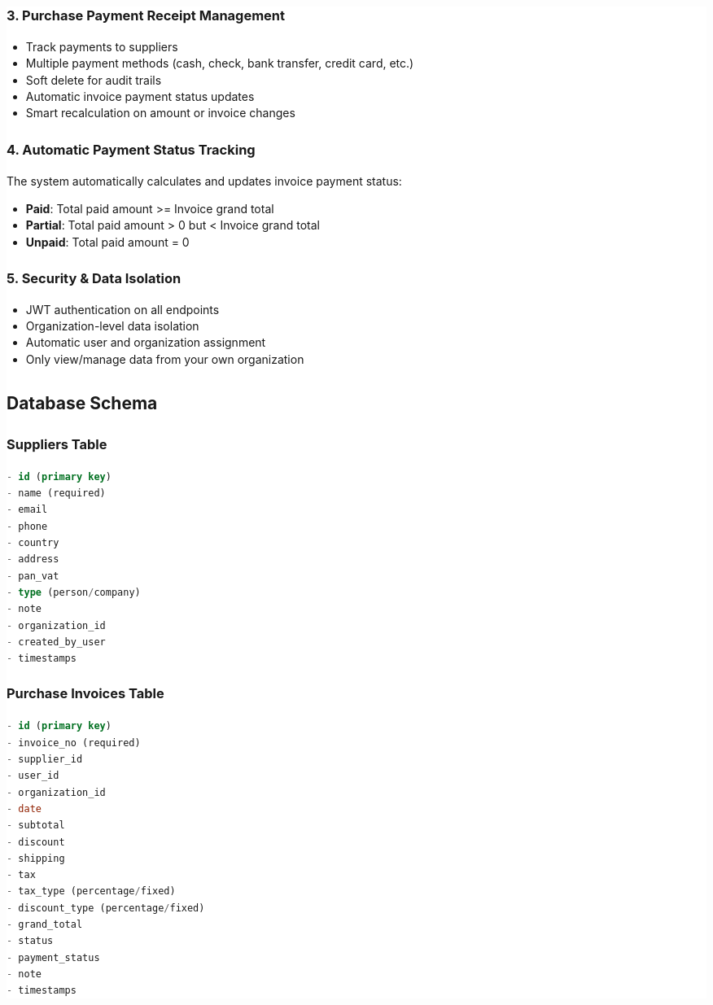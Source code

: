 ### 3. **Purchase Payment Receipt Management**
- Track payments to suppliers
- Multiple payment methods (cash, check, bank transfer, credit card, etc.)
- Soft delete for audit trails
- Automatic invoice payment status updates
- Smart recalculation on amount or invoice changes

### 4. **Automatic Payment Status Tracking**
The system automatically calculates and updates invoice payment status:
- **Paid**: Total paid amount >= Invoice grand total
- **Partial**: Total paid amount > 0 but < Invoice grand total
- **Unpaid**: Total paid amount = 0

### 5. **Security & Data Isolation**
- JWT authentication on all endpoints
- Organization-level data isolation
- Automatic user and organization assignment
- Only view/manage data from your own organization

## Database Schema

### Suppliers Table
```sql
- id (primary key)
- name (required)
- email
- phone
- country
- address
- pan_vat
- type (person/company)
- note
- organization_id
- created_by_user
- timestamps
```

### Purchase Invoices Table
```sql
- id (primary key)
- invoice_no (required)
- supplier_id
- user_id
- organization_id
- date
- subtotal
- discount
- shipping
- tax
- tax_type (percentage/fixed)
- discount_type (percentage/fixed)
- grand_total
- status
- payment_status
- note
- timestamps
```
